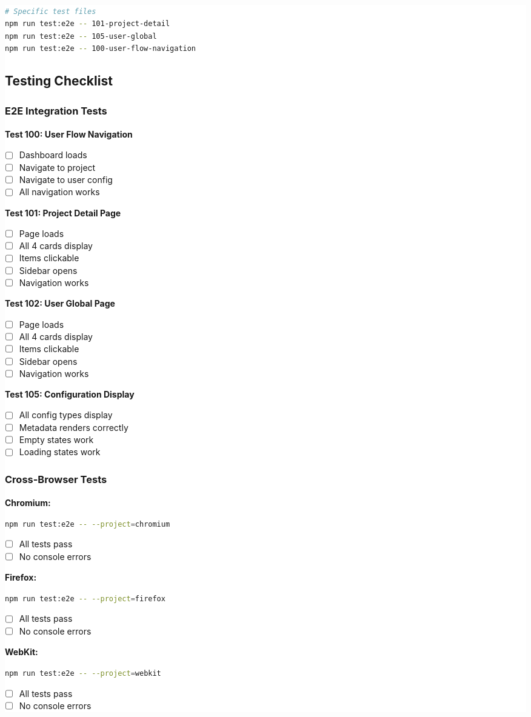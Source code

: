```bash
# Specific test files
npm run test:e2e -- 101-project-detail
npm run test:e2e -- 105-user-global
npm run test:e2e -- 100-user-flow-navigation
```

## Testing Checklist

### E2E Integration Tests

**Test 100: User Flow Navigation**
- [ ] Dashboard loads
- [ ] Navigate to project
- [ ] Navigate to user config
- [ ] All navigation works

**Test 101: Project Detail Page**
- [ ] Page loads
- [ ] All 4 cards display
- [ ] Items clickable
- [ ] Sidebar opens
- [ ] Navigation works

**Test 102: User Global Page**
- [ ] Page loads
- [ ] All 4 cards display
- [ ] Items clickable
- [ ] Sidebar opens
- [ ] Navigation works

**Test 105: Configuration Display**
- [ ] All config types display
- [ ] Metadata renders correctly
- [ ] Empty states work
- [ ] Loading states work

### Cross-Browser Tests

**Chromium:**
```bash
npm run test:e2e -- --project=chromium
```
- [ ] All tests pass
- [ ] No console errors

**Firefox:**
```bash
npm run test:e2e -- --project=firefox
```
- [ ] All tests pass
- [ ] No console errors

**WebKit:**
```bash
npm run test:e2e -- --project=webkit
```
- [ ] All tests pass
- [ ] No console errors
